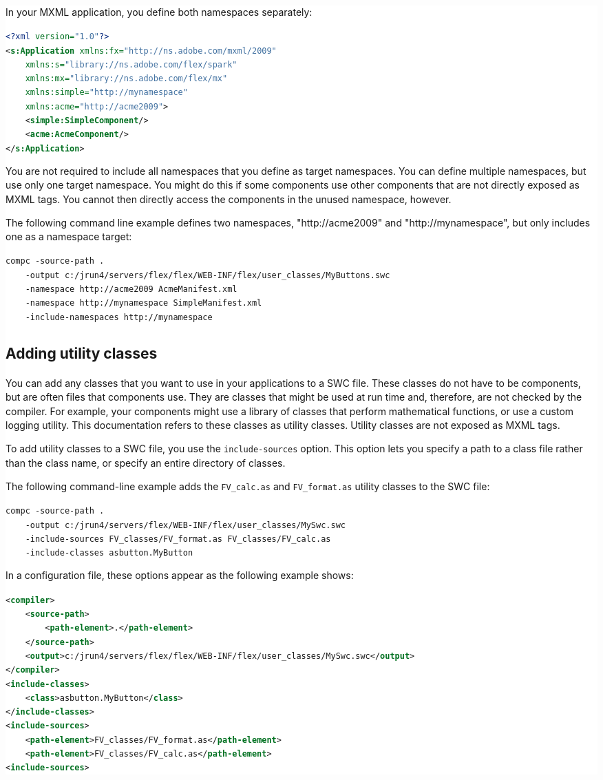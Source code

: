 In your MXML application, you define both namespaces separately:

```xml
<?xml version="1.0"?>
<s:Application xmlns:fx="http://ns.adobe.com/mxml/2009"
	xmlns:s="library://ns.adobe.com/flex/spark"
	xmlns:mx="library://ns.adobe.com/flex/mx"
	xmlns:simple="http://mynamespace"
	xmlns:acme="http://acme2009">
	<simple:SimpleComponent/>
	<acme:AcmeComponent/>
</s:Application>
```

You are not required to include all namespaces that you define as target namespaces. You can define multiple namespaces, but use only one target namespace. You might do this if some components use other components that are not directly exposed as MXML tags. You cannot then directly access the components in the unused namespace, however.

The following command line example defines two namespaces, "http://acme2009" and "http://mynamespace", but only includes one as a namespace target:

```
compc -source-path .
	-output c:/jrun4/servers/flex/flex/WEB-INF/flex/user_classes/MyButtons.swc
	-namespace http://acme2009 AcmeManifest.xml
	-namespace http://mynamespace SimpleManifest.xml
	-include-namespaces http://mynamespace
```


## Adding utility classes

You can add any classes that you want to use in your applications to a SWC file. These classes do not have to be components, but are often files that components use. They are classes that might be used at run time and, therefore, are not checked by the compiler. For example, your components might use a library of classes that perform mathematical functions, or use a custom logging utility. This documentation refers to these classes as utility classes. Utility classes are not exposed as MXML tags.

To add utility classes to a SWC file, you use the `include-sources` option. This option lets you specify a path to a class file rather than the class name, or specify an entire directory of classes.

The following command-line example adds the `FV_calc.as` and `FV_format.as` utility classes to the SWC file:

```
compc -source-path .
	-output c:/jrun4/servers/flex/WEB-INF/flex/user_classes/MySwc.swc
	-include-sources FV_classes/FV_format.as FV_classes/FV_calc.as
	-include-classes asbutton.MyButton
```

In a configuration file, these options appear as the following example shows:

```xml
<compiler>
	<source-path>
		<path-element>.</path-element>
	</source-path>
	<output>c:/jrun4/servers/flex/flex/WEB-INF/flex/user_classes/MySwc.swc</output>
</compiler>
<include-classes>
	<class>asbutton.MyButton</class>
</include-classes>
<include-sources>
	<path-element>FV_classes/FV_format.as</path-element>
	<path-element>FV_classes/FV_calc.as</path-element>
<include-sources>
```